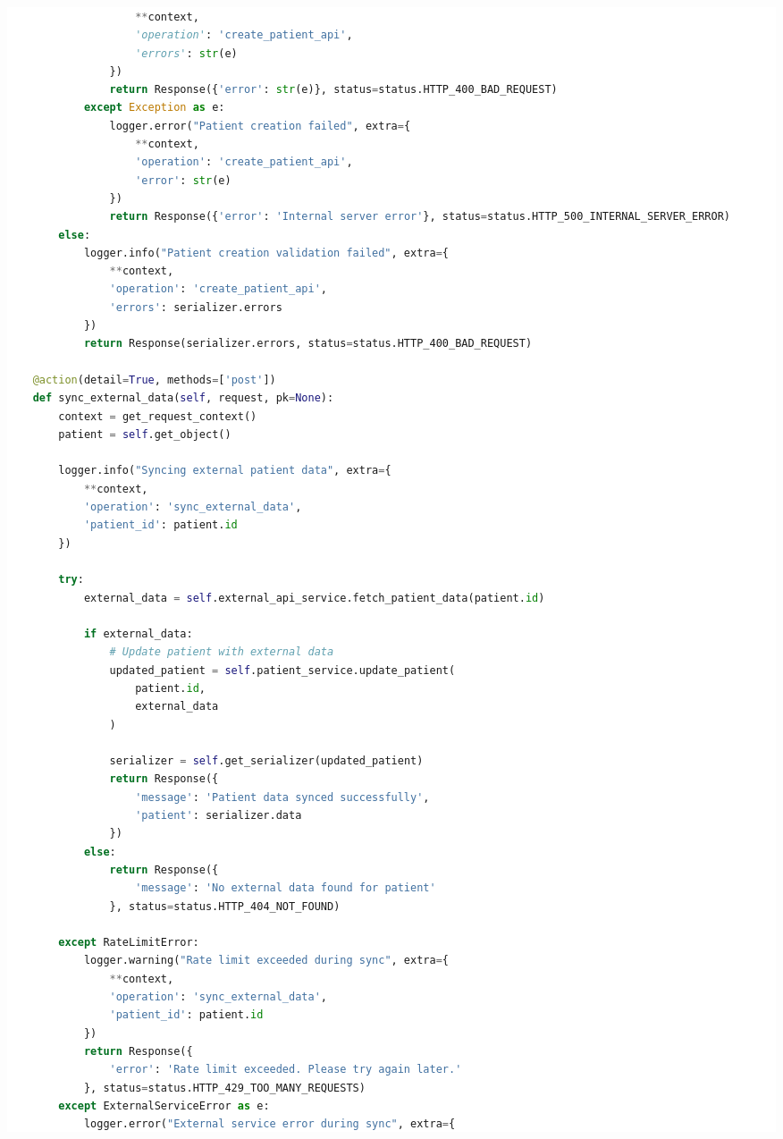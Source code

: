   ```python
                      **context,
                      'operation': 'create_patient_api',
                      'errors': str(e)
                  })
                  return Response({'error': str(e)}, status=status.HTTP_400_BAD_REQUEST)
              except Exception as e:
                  logger.error("Patient creation failed", extra={
                      **context,
                      'operation': 'create_patient_api',
                      'error': str(e)
                  })
                  return Response({'error': 'Internal server error'}, status=status.HTTP_500_INTERNAL_SERVER_ERROR)
          else:
              logger.info("Patient creation validation failed", extra={
                  **context,
                  'operation': 'create_patient_api',
                  'errors': serializer.errors
              })
              return Response(serializer.errors, status=status.HTTP_400_BAD_REQUEST)
      
      @action(detail=True, methods=['post'])
      def sync_external_data(self, request, pk=None):
          context = get_request_context()
          patient = self.get_object()
          
          logger.info("Syncing external patient data", extra={
              **context,
              'operation': 'sync_external_data',
              'patient_id': patient.id
          })
          
          try:
              external_data = self.external_api_service.fetch_patient_data(patient.id)
              
              if external_data:
                  # Update patient with external data
                  updated_patient = self.patient_service.update_patient(
                      patient.id, 
                      external_data
                  )
                  
                  serializer = self.get_serializer(updated_patient)
                  return Response({
                      'message': 'Patient data synced successfully',
                      'patient': serializer.data
                  })
              else:
                  return Response({
                      'message': 'No external data found for patient'
                  }, status=status.HTTP_404_NOT_FOUND)
                  
          except RateLimitError:
              logger.warning("Rate limit exceeded during sync", extra={
                  **context,
                  'operation': 'sync_external_data',
                  'patient_id': patient.id
              })
              return Response({
                  'error': 'Rate limit exceeded. Please try again later.'
              }, status=status.HTTP_429_TOO_MANY_REQUESTS)
          except ExternalServiceError as e:
              logger.error("External service error during sync", extra={
  ```